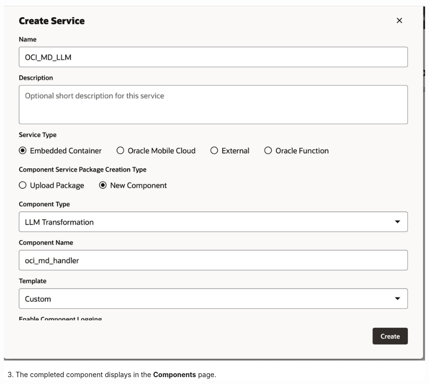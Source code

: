    ![image](./images/oda-with-oci-data-science-create-service.png "image")

3. The completed component displays in the **Components** page.
